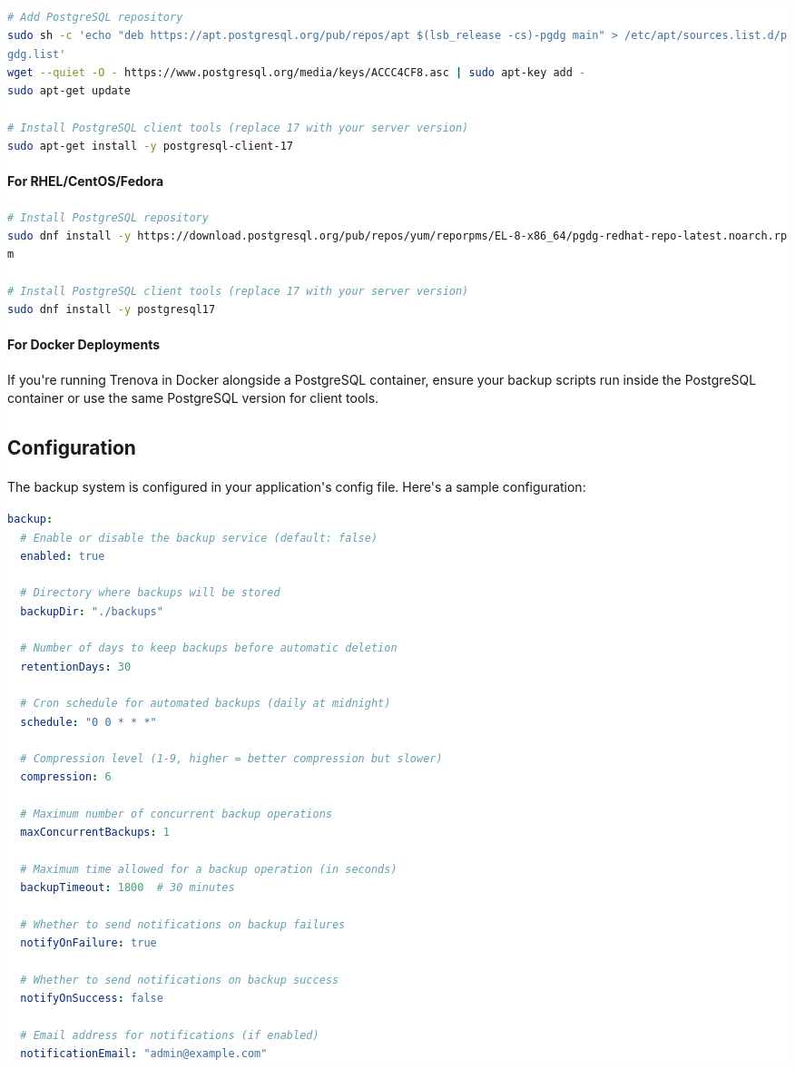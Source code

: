 ```bash
# Add PostgreSQL repository
sudo sh -c 'echo "deb https://apt.postgresql.org/pub/repos/apt $(lsb_release -cs)-pgdg main" > /etc/apt/sources.list.d/pgdg.list'
wget --quiet -O - https://www.postgresql.org/media/keys/ACCC4CF8.asc | sudo apt-key add -
sudo apt-get update

# Install PostgreSQL client tools (replace 17 with your server version)
sudo apt-get install -y postgresql-client-17
```

#### For RHEL/CentOS/Fedora

```bash
# Install PostgreSQL repository
sudo dnf install -y https://download.postgresql.org/pub/repos/yum/reporpms/EL-8-x86_64/pgdg-redhat-repo-latest.noarch.rpm

# Install PostgreSQL client tools (replace 17 with your server version)
sudo dnf install -y postgresql17
```

#### For Docker Deployments

If you're running Trenova in Docker alongside a PostgreSQL container, ensure your backup scripts run inside the PostgreSQL container or use the same PostgreSQL version for client tools.

## Configuration

The backup system is configured in your application's config file. Here's a sample configuration:

```yaml
backup:
  # Enable or disable the backup service (default: false)
  enabled: true
  
  # Directory where backups will be stored
  backupDir: "./backups"
  
  # Number of days to keep backups before automatic deletion
  retentionDays: 30
  
  # Cron schedule for automated backups (daily at midnight)
  schedule: "0 0 * * *"
  
  # Compression level (1-9, higher = better compression but slower)
  compression: 6
  
  # Maximum number of concurrent backup operations
  maxConcurrentBackups: 1
  
  # Maximum time allowed for a backup operation (in seconds)
  backupTimeout: 1800  # 30 minutes
  
  # Whether to send notifications on backup failures
  notifyOnFailure: true
  
  # Whether to send notifications on backup success
  notifyOnSuccess: false
  
  # Email address for notifications (if enabled)
  notificationEmail: "admin@example.com"
```
